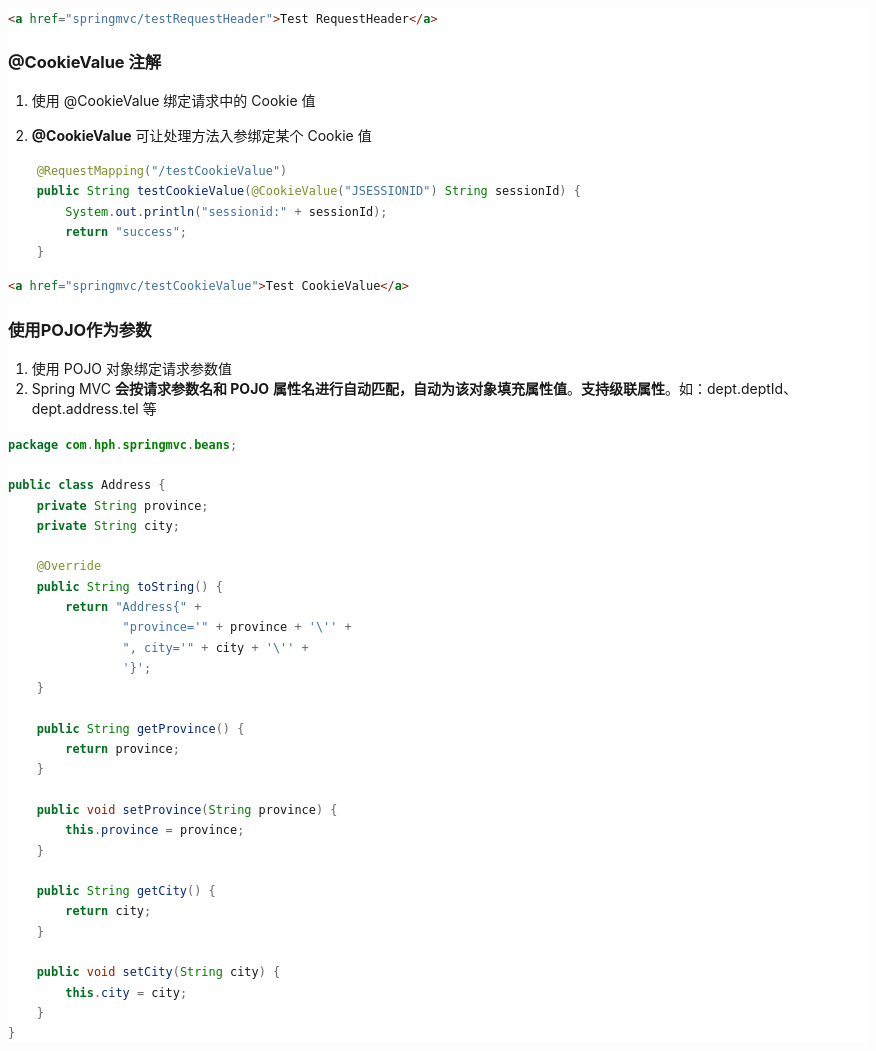 ```html
<a href="springmvc/testRequestHeader">Test RequestHeader</a>
```

###  @CookieValue 注解

1. 使用 @CookieValue 绑定请求中的 Cookie 值

2. **@CookieValue** 可让处理方法入参绑定某个 Cookie 值

```java
    @RequestMapping("/testCookieValue")
    public String testCookieValue(@CookieValue("JSESSIONID") String sessionId) {
        System.out.println("sessionid:" + sessionId);
        return "success";
    }
```

```html
<a href="springmvc/testCookieValue">Test CookieValue</a>
```

### 使用POJO作为参数

1. 使用 POJO 对象绑定请求参数值
2. Spring MVC **会按请求参数名和 POJO** **属性名进行自动匹配，自动为该对象填充属性值**。**支持级联属性**。如：dept.deptId、dept.address.tel 等

```java
package com.hph.springmvc.beans;

public class Address {
    private String province;
    private String city;

    @Override
    public String toString() {
        return "Address{" +
                "province='" + province + '\'' +
                ", city='" + city + '\'' +
                '}';
    }

    public String getProvince() {
        return province;
    }

    public void setProvince(String province) {
        this.province = province;
    }

    public String getCity() {
        return city;
    }

    public void setCity(String city) {
        this.city = city;
    }
}

```
